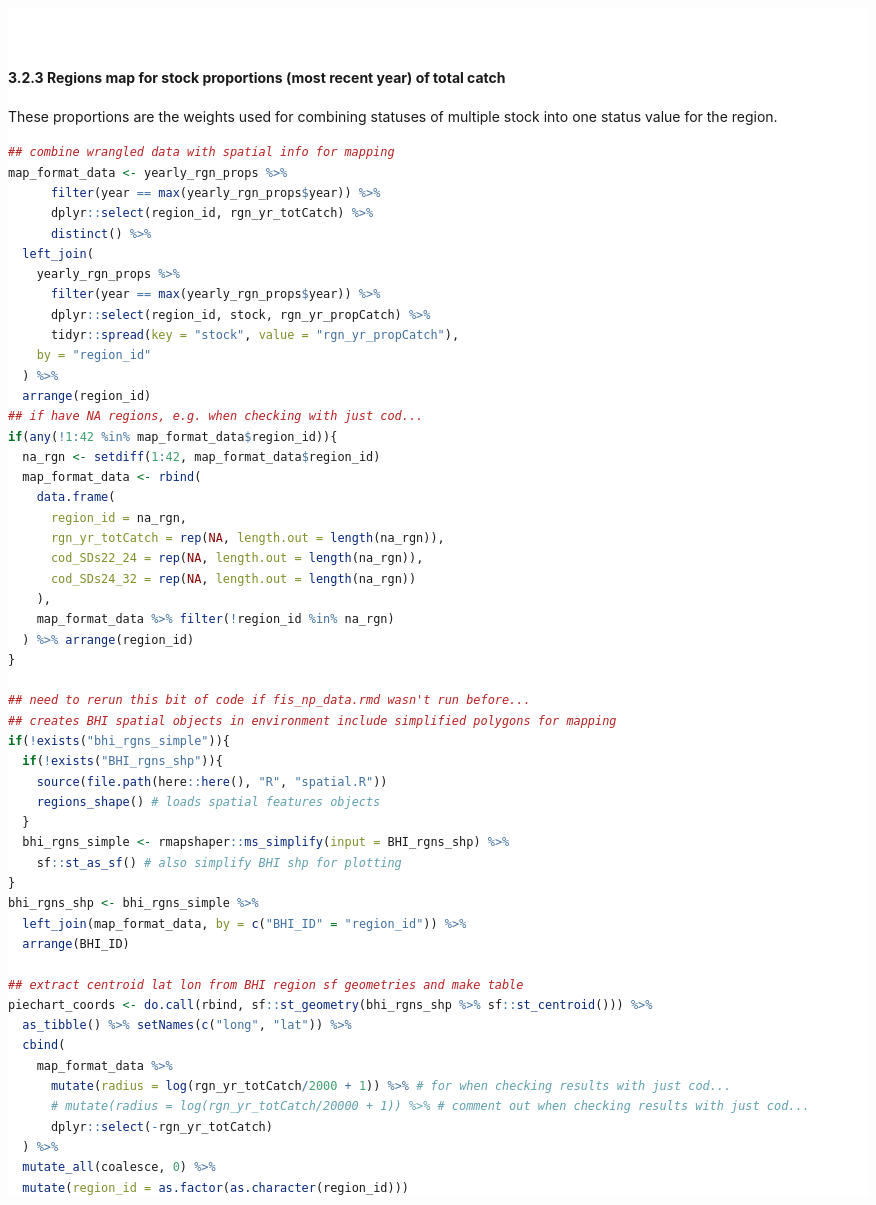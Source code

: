 <br>
<br>

#### 3.2.3 Regions map for stock proportions (most recent year) of total catch

These proportions are the weights used for combining statuses of
multiple stock into one status value for the region.

``` r
## combine wrangled data with spatial info for mapping
map_format_data <- yearly_rgn_props %>% 
      filter(year == max(yearly_rgn_props$year)) %>%
      dplyr::select(region_id, rgn_yr_totCatch) %>% 
      distinct() %>% 
  left_join(
    yearly_rgn_props %>% 
      filter(year == max(yearly_rgn_props$year)) %>%
      dplyr::select(region_id, stock, rgn_yr_propCatch) %>% 
      tidyr::spread(key = "stock", value = "rgn_yr_propCatch"),
    by = "region_id"
  ) %>% 
  arrange(region_id)
## if have NA regions, e.g. when checking with just cod...
if(any(!1:42 %in% map_format_data$region_id)){
  na_rgn <- setdiff(1:42, map_format_data$region_id)
  map_format_data <- rbind(
    data.frame(
      region_id = na_rgn,
      rgn_yr_totCatch = rep(NA, length.out = length(na_rgn)),
      cod_SDs22_24 = rep(NA, length.out = length(na_rgn)),
      cod_SDs24_32 = rep(NA, length.out = length(na_rgn))
    ),
    map_format_data %>% filter(!region_id %in% na_rgn)
  ) %>% arrange(region_id)
}

## need to rerun this bit of code if fis_np_data.rmd wasn't run before...
## creates BHI spatial objects in environment include simplified polygons for mapping
if(!exists("bhi_rgns_simple")){
  if(!exists("BHI_rgns_shp")){
    source(file.path(here::here(), "R", "spatial.R"))
    regions_shape() # loads spatial features objects
  }
  bhi_rgns_simple <- rmapshaper::ms_simplify(input = BHI_rgns_shp) %>% 
    sf::st_as_sf() # also simplify BHI shp for plotting
}
bhi_rgns_shp <- bhi_rgns_simple %>% 
  left_join(map_format_data, by = c("BHI_ID" = "region_id")) %>% 
  arrange(BHI_ID)

## extract centroid lat lon from BHI region sf geometries and make table
piechart_coords <- do.call(rbind, sf::st_geometry(bhi_rgns_shp %>% sf::st_centroid())) %>% 
  as_tibble() %>% setNames(c("long", "lat")) %>% 
  cbind(
    map_format_data %>% 
      mutate(radius = log(rgn_yr_totCatch/2000 + 1)) %>% # for when checking results with just cod...
      # mutate(radius = log(rgn_yr_totCatch/20000 + 1)) %>% # comment out when checking results with just cod...
      dplyr::select(-rgn_yr_totCatch)
  ) %>% 
  mutate_all(coalesce, 0) %>% 
  mutate(region_id = as.factor(as.character(region_id)))

```